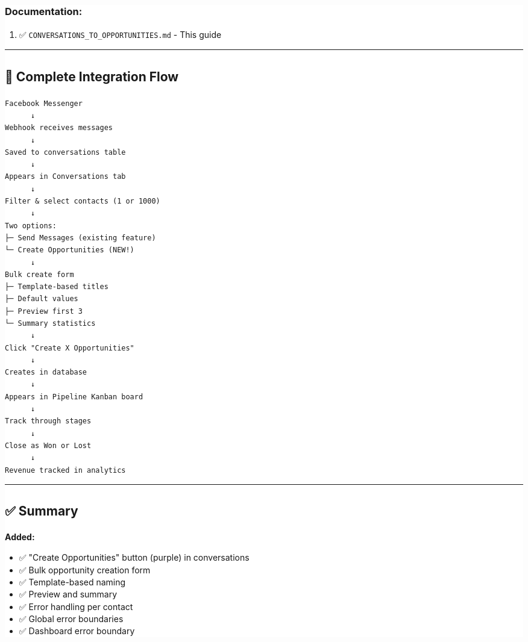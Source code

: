 ### **Documentation:**
1. ✅ `CONVERSATIONS_TO_OPPORTUNITIES.md` - This guide

---

## 🎯 Complete Integration Flow

```
Facebook Messenger
      ↓
Webhook receives messages
      ↓
Saved to conversations table
      ↓
Appears in Conversations tab
      ↓
Filter & select contacts (1 or 1000)
      ↓
Two options:
├─ Send Messages (existing feature)
└─ Create Opportunities (NEW!)
      ↓
Bulk create form
├─ Template-based titles
├─ Default values
├─ Preview first 3
└─ Summary statistics
      ↓
Click "Create X Opportunities"
      ↓
Creates in database
      ↓
Appears in Pipeline Kanban board
      ↓
Track through stages
      ↓
Close as Won or Lost
      ↓
Revenue tracked in analytics
```

---

## ✅ Summary

**Added:**
- ✅ "Create Opportunities" button (purple) in conversations
- ✅ Bulk opportunity creation form
- ✅ Template-based naming
- ✅ Preview and summary
- ✅ Error handling per contact
- ✅ Global error boundaries
- ✅ Dashboard error boundary
